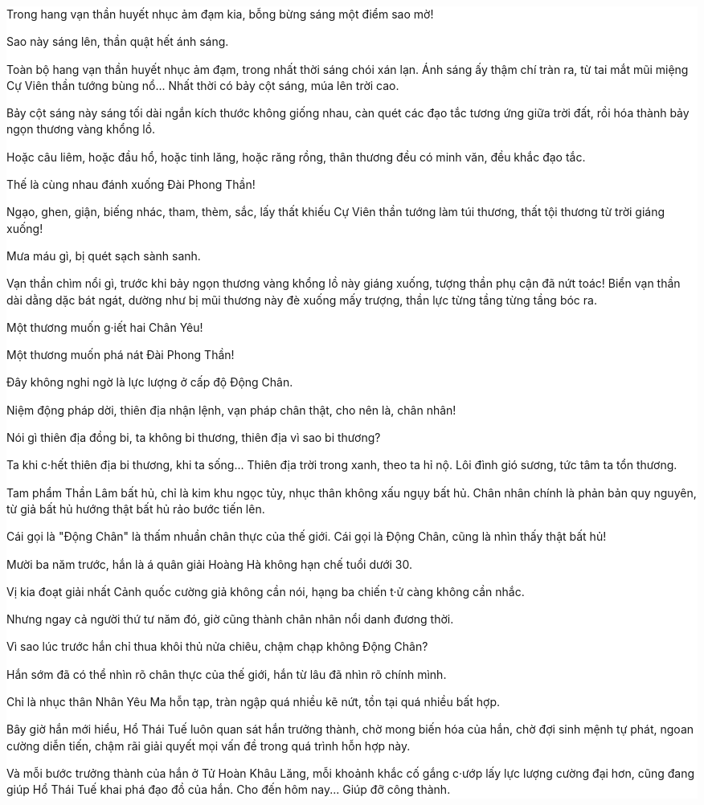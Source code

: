 Trong hang vạn thần huyết nhục ảm đạm kia, bỗng bừng sáng một điểm sao mờ!

Sao này sáng lên, thần quật hết ánh sáng.

Toàn bộ hang vạn thần huyết nhục ảm đạm, trong nhất thời sáng chói xán lạn. Ánh sáng ấy thậm chí tràn ra, từ tai mắt mũi miệng Cự Viên thần tướng bùng nổ... Nhất thời có bảy cột sáng, múa lên trời cao.

Bảy cột sáng này sáng tối dài ngắn kích thước không giống nhau, càn quét các đạo tắc tương ứng giữa trời đất, rồi hóa thành bảy ngọn thương vàng khổng lồ.

Hoặc câu liêm, hoặc đầu hổ, hoặc tinh lăng, hoặc răng rồng, thân thương đều có minh văn, đều khắc đạo tắc.

Thế là cùng nhau đánh xuống Đài Phong Thần!

Ngạo, ghen, giận, biếng nhác, tham, thèm, sắc, lấy thất khiếu Cự Viên thần tướng làm túi thương, thất tội thương từ trời giáng xuống!

Mưa máu gì, bị quét sạch sành sanh.

Vạn thần chìm nổi gì, trước khi bảy ngọn thương vàng khổng lồ này giáng xuống, tượng thần phụ cận đã nứt toác! Biển vạn thần dài dằng dặc bát ngát, dường như bị mũi thương này đè xuống mấy trượng, thần lực từng tầng từng tầng bóc ra.

Một thương muốn g·iết hai Chân Yêu!

Một thương muốn phá nát Đài Phong Thần!

Đây không nghi ngờ là lực lượng ở cấp độ Động Chân.

Niệm động pháp dời, thiên địa nhận lệnh, vạn pháp chân thật, cho nên là, chân nhân!

Nói gì thiên địa đồng bi, ta không bi thương, thiên địa vì sao bi thương?

Ta khi c·hết thiên địa bi thương, khi ta sống... Thiên địa trời trong xanh, theo ta hỉ nộ. Lôi đình gió sương, tức tâm ta tổn thương.

Tam phẩm Thần Lâm bất hủ, chỉ là kim khu ngọc tủy, nhục thân không xấu ngụy bất hủ. Chân nhân chính là phản bản quy nguyên, từ giả bất hủ hướng thật bất hủ rảo bước tiến lên.

Cái gọi là "Động Chân" là thấm nhuần chân thực của thế giới. Cái gọi là Động Chân, cũng là nhìn thấy thật bất hủ!

Mười ba năm trước, hắn là á quân giải Hoàng Hà không hạn chế tuổi dưới 30.

Vị kia đoạt giải nhất Cảnh quốc cường giả không cần nói, hạng ba chiến t·ử càng không cần nhắc.

Nhưng ngay cả người thứ tư năm đó, giờ cũng thành chân nhân nổi danh đương thời.

Vì sao lúc trước hắn chỉ thua khôi thủ nửa chiêu, chậm chạp không Động Chân?

Hắn sớm đã có thể nhìn rõ chân thực của thế giới, hắn từ lâu đã nhìn rõ chính mình.

Chỉ là nhục thân Nhân Yêu Ma hỗn tạp, tràn ngập quá nhiều kẽ nứt, tồn tại quá nhiều bất hợp.

Bây giờ hắn mới hiểu, Hổ Thái Tuế luôn quan sát hắn trưởng thành, chờ mong biến hóa của hắn, chờ đợi sinh mệnh tự phát, ngoan cường diễn tiến, chậm rãi giải quyết mọi vấn đề trong quá trình hỗn hợp này.

Và mỗi bước trưởng thành của hắn ở Tử Hoàn Khâu Lăng, mỗi khoảnh khắc cố gắng c·ướp lấy lực lượng cường đại hơn, cũng đang giúp Hổ Thái Tuế khai phá đạo đồ của hắn. Cho đến hôm nay... Giúp đỡ công thành.
